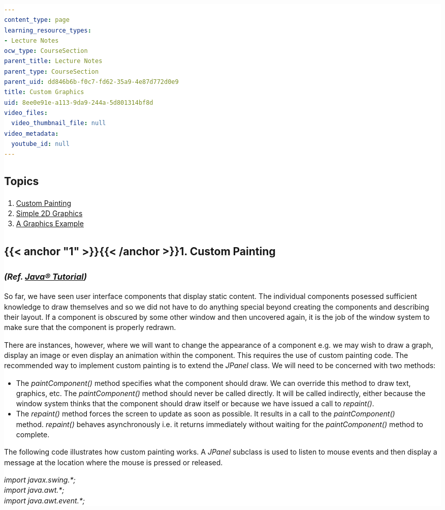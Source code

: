 ```yaml
---
content_type: page
learning_resource_types:
- Lecture Notes
ocw_type: CourseSection
parent_title: Lecture Notes
parent_type: CourseSection
parent_uid: dd846b6b-f0c7-fd62-35a9-4e87d772d0e9
title: Custom Graphics
uid: 8ee0e91e-a113-9da9-244a-5d801314bf8d
video_files:
  video_thumbnail_file: null
video_metadata:
  youtube_id: null
---
```


Topics
------

1.  [Custom Painting](#1) 
2.  [Simple 2D Graphics](#2) 
3.  [A Graphics Example](#3) 

{{< anchor "1" >}}{{< /anchor >}}1\. Custom Painting
----------------------------------------------------

### _(Ref. [Java® Tutorial](http://java.sun.com/docs/books/tutorial/uiswing/painting/index.html))_

So far, we have seen user interface components that display static content. The individual components posessed sufficient knowledge to draw themselves and so we did not have to do anything special beyond creating the components and describing their layout. If a component is obscured by some other window and then uncovered again, it is the job of the window system to make sure that the component is properly redrawn.

There are instances, however, where we will want to change the appearance of a component e.g. we may wish to draw a graph, display an image or even display an animation within the component. This requires the use of custom painting code. The recommended way to implement custom painting is to extend the _JPanel_ class. We will need to be concerned with two methods:

*   The _paintComponent()_ method specifies what the component should draw. We can override this method to draw text, graphics, etc. The _paintComponent()_ method should never be called directly. It will be called indirectly, either because the window system thinks that the component should draw itself or because we have issued a call to _repaint()_.
*   The _repaint()_ method forces the screen to update as soon as possible. It results in a call to the _paintComponent()_ method. _repaint()_ behaves asynchronously i.e. it returns immediately without waiting for the _paintComponent()_ method to complete.

The following code illustrates how custom painting works. A _JPanel_ subclass is used to listen to mouse events and then display a message at the location where the mouse is pressed or released.

_import javax.swing.\*;_  
_import java.awt.\*;_  
_import java.awt.event.\*;_
